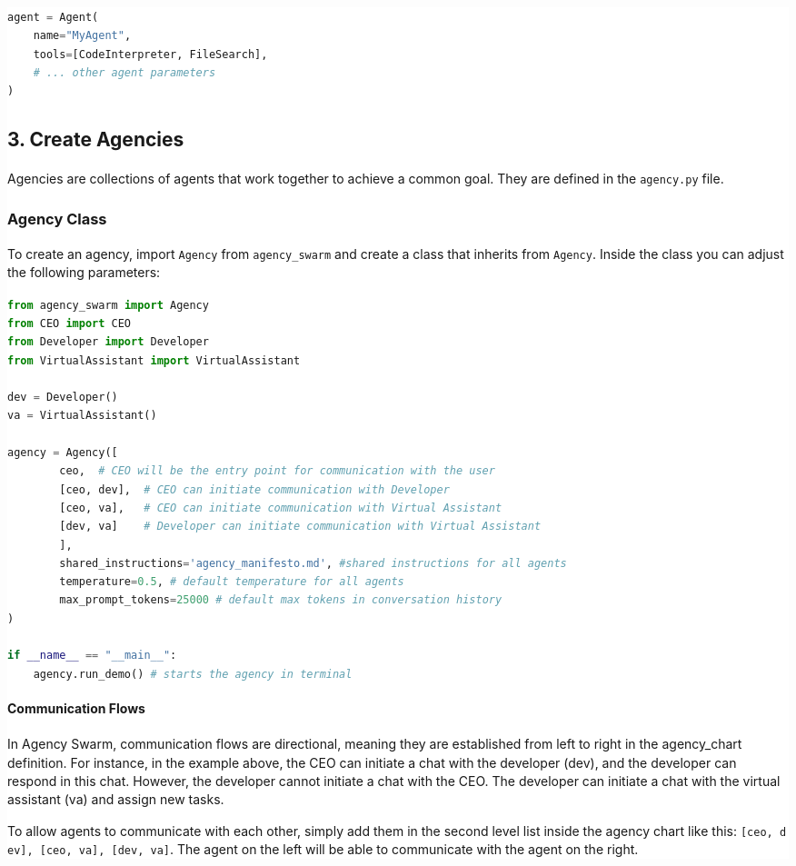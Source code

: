   ```python
   agent = Agent(
       name="MyAgent",
       tools=[CodeInterpreter, FileSearch],
       # ... other agent parameters
   )

   ```

## 3. Create Agencies

Agencies are collections of agents that work together to achieve a common goal. They are defined in the `agency.py` file.

### Agency Class

To create an agency, import `Agency` from `agency_swarm` and create a class that inherits from `Agency`. Inside the class you can adjust the following parameters:

```python
from agency_swarm import Agency
from CEO import CEO
from Developer import Developer
from VirtualAssistant import VirtualAssistant

dev = Developer()
va = VirtualAssistant()

agency = Agency([
        ceo,  # CEO will be the entry point for communication with the user
        [ceo, dev],  # CEO can initiate communication with Developer
        [ceo, va],   # CEO can initiate communication with Virtual Assistant
        [dev, va]    # Developer can initiate communication with Virtual Assistant
        ],
        shared_instructions='agency_manifesto.md', #shared instructions for all agents
        temperature=0.5, # default temperature for all agents
        max_prompt_tokens=25000 # default max tokens in conversation history
)

if __name__ == "__main__":
    agency.run_demo() # starts the agency in terminal
```

#### Communication Flows

In Agency Swarm, communication flows are directional, meaning they are established from left to right in the agency_chart definition. For instance, in the example above, the CEO can initiate a chat with the developer (dev), and the developer can respond in this chat. However, the developer cannot initiate a chat with the CEO. The developer can initiate a chat with the virtual assistant (va) and assign new tasks.

To allow agents to communicate with each other, simply add them in the second level list inside the agency chart like this: `[ceo, dev], [ceo, va], [dev, va]`. The agent on the left will be able to communicate with the agent on the right.
